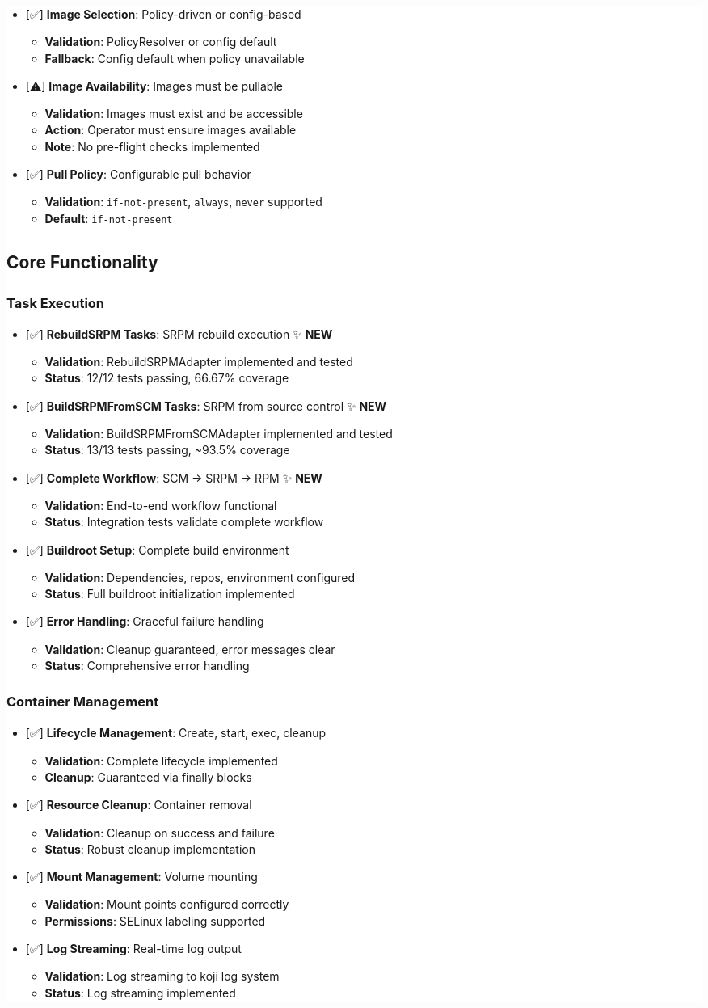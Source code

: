 - [✅] **Image Selection**: Policy-driven or config-based
  - **Validation**: PolicyResolver or config default
  - **Fallback**: Config default when policy unavailable

- [⚠️] **Image Availability**: Images must be pullable
  - **Validation**: Images must exist and be accessible
  - **Action**: Operator must ensure images available
  - **Note**: No pre-flight checks implemented

- [✅] **Pull Policy**: Configurable pull behavior
  - **Validation**: `if-not-present`, `always`, `never` supported
  - **Default**: `if-not-present`

## Core Functionality

### Task Execution

- [✅] **RebuildSRPM Tasks**: SRPM rebuild execution ✨ **NEW**
  - **Validation**: RebuildSRPMAdapter implemented and tested
  - **Status**: 12/12 tests passing, 66.67% coverage

- [✅] **BuildSRPMFromSCM Tasks**: SRPM from source control ✨ **NEW**
  - **Validation**: BuildSRPMFromSCMAdapter implemented and tested
  - **Status**: 13/13 tests passing, ~93.5% coverage

- [✅] **Complete Workflow**: SCM → SRPM → RPM ✨ **NEW**
  - **Validation**: End-to-end workflow functional
  - **Status**: Integration tests validate complete workflow

- [✅] **Buildroot Setup**: Complete build environment
  - **Validation**: Dependencies, repos, environment configured
  - **Status**: Full buildroot initialization implemented

- [✅] **Error Handling**: Graceful failure handling
  - **Validation**: Cleanup guaranteed, error messages clear
  - **Status**: Comprehensive error handling

### Container Management

- [✅] **Lifecycle Management**: Create, start, exec, cleanup
  - **Validation**: Complete lifecycle implemented
  - **Cleanup**: Guaranteed via finally blocks

- [✅] **Resource Cleanup**: Container removal
  - **Validation**: Cleanup on success and failure
  - **Status**: Robust cleanup implementation

- [✅] **Mount Management**: Volume mounting
  - **Validation**: Mount points configured correctly
  - **Permissions**: SELinux labeling supported

- [✅] **Log Streaming**: Real-time log output
  - **Validation**: Log streaming to koji log system
  - **Status**: Log streaming implemented
